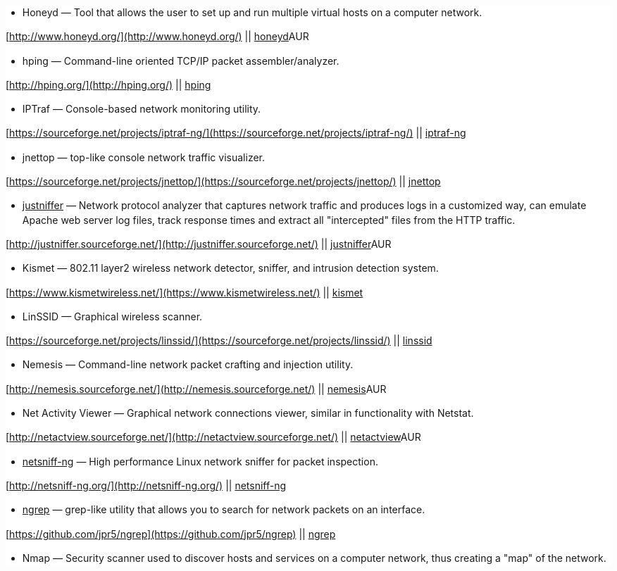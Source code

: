 * Honeyd — Tool that allows the user to set up and run multiple virtual hosts on a computer network.

[http://www.honeyd.org/](http://www.honeyd.org/) || [honeyd](https://aur.archlinux.org/packages/honeyd/)AUR

* hping — Command-line oriented TCP/IP packet assembler/analyzer.

[http://hping.org/](http://hping.org/) || [hping](https://archlinux.org/packages/?name=hping)

* IPTraf — Console-based network monitoring utility.

[https://sourceforge.net/projects/iptraf-ng/](https://sourceforge.net/projects/iptraf-ng/) || [iptraf-ng](https://archlinux.org/packages/?name=iptraf-ng)

* jnettop — top-like console network traffic visualizer.

[https://sourceforge.net/projects/jnettop/](https://sourceforge.net/projects/jnettop/) || [jnettop](https://archlinux.org/packages/?name=jnettop)

* [justniffer](https://en.wikipedia.org/wiki/justniffer) — Network protocol analyzer that captures network traffic and produces logs in a customized way, can emulate Apache web server log files, track response times and extract all "intercepted" files from the HTTP traffic.

[http://justniffer.sourceforge.net/](http://justniffer.sourceforge.net/) || [justniffer](https://aur.archlinux.org/packages/justniffer/)AUR

* Kismet — 802.11 layer2 wireless network detector, sniffer, and intrusion detection system.

[https://www.kismetwireless.net/](https://www.kismetwireless.net/) || [kismet](https://archlinux.org/packages/?name=kismet)

* LinSSID — Graphical wireless scanner.

[https://sourceforge.net/projects/linssid/](https://sourceforge.net/projects/linssid/) || [linssid](https://archlinux.org/packages/?name=linssid)

* Nemesis — Command-line network packet crafting and injection utility.

[http://nemesis.sourceforge.net/](http://nemesis.sourceforge.net/) || [nemesis](https://aur.archlinux.org/packages/nemesis/)AUR

* Net Activity Viewer — Graphical network connections viewer, similar in functionality with Netstat.

[http://netactview.sourceforge.net/](http://netactview.sourceforge.net/) || [netactview](https://aur.archlinux.org/packages/netactview/)AUR

* [netsniff-ng](https://en.wikipedia.org/wiki/netsniff-ng) — High performance Linux network sniffer for packet inspection.

[http://netsniff-ng.org/](http://netsniff-ng.org/) || [netsniff-ng](https://archlinux.org/packages/?name=netsniff-ng)

* [ngrep](https://en.wikipedia.org/wiki/ngrep) — grep-like utility that allows you to search for network packets on an interface.

[https://github.com/jpr5/ngrep](https://github.com/jpr5/ngrep) || [ngrep](https://archlinux.org/packages/?name=ngrep)

* Nmap — Security scanner used to discover hosts and services on a computer network, thus creating a "map" of the network.
